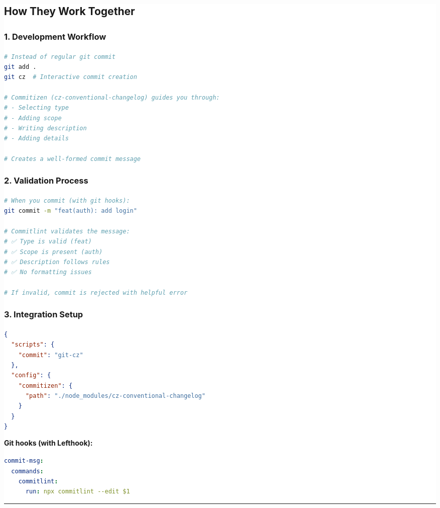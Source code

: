 
## How They Work Together

### **1. Development Workflow**

```bash
# Instead of regular git commit
git add .
git cz  # Interactive commit creation

# Commitizen (cz-conventional-changelog) guides you through:
# - Selecting type
# - Adding scope
# - Writing description
# - Adding details

# Creates a well-formed commit message
```

### **2. Validation Process**

```bash
# When you commit (with git hooks):
git commit -m "feat(auth): add login"

# Commitlint validates the message:
# ✅ Type is valid (feat)
# ✅ Scope is present (auth)
# ✅ Description follows rules
# ✅ No formatting issues

# If invalid, commit is rejected with helpful error
```

### **3. Integration Setup**

```json
{
  "scripts": {
    "commit": "git-cz"
  },
  "config": {
    "commitizen": {
      "path": "./node_modules/cz-conventional-changelog"
    }
  }
}
```

**Git hooks (with Lefthook):**

```yaml
commit-msg:
  commands:
    commitlint:
      run: npx commitlint --edit $1
```

---